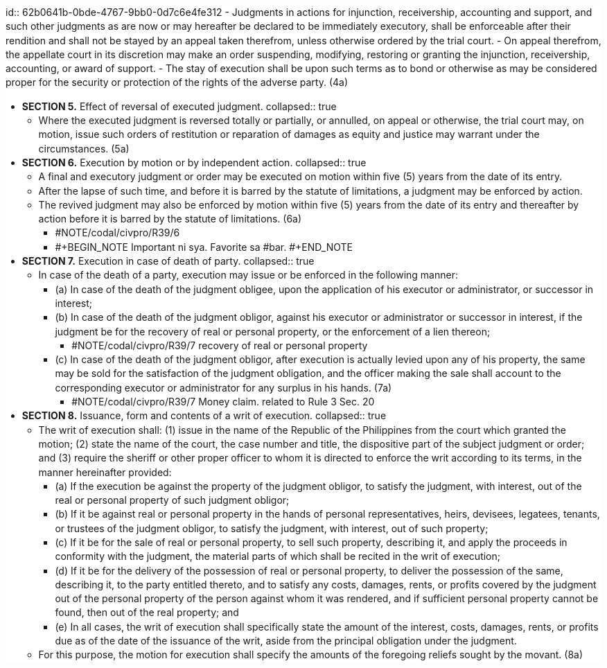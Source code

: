   id:: 62b0641b-0bde-4767-9bb0-0d7c6e4fe312
	- Judgments in actions for injunction, receivership, accounting and support, and such other judgments as are now or may hereafter be declared to be immediately executory, shall be enforceable after their rendition and shall not be stayed by an appeal taken therefrom, unless otherwise ordered by the trial court.
	- On appeal therefrom, the appellate court in its discretion may make an order suspending, modifying, restoring or granting the injunction, receivership, accounting, or award of support.
	- The stay of execution shall be upon such terms as to bond or otherwise as may be considered proper for the security or protection of the rights of the adverse party. (4a)
- **SECTION 5.** Effect of reversal of executed judgment.
  collapsed:: true
	- Where the executed judgment is reversed totally or partially, or annulled, on appeal or otherwise, the trial court may, on motion, issue such orders of restitution or reparation of damages as equity and justice may warrant under the circumstances. (5a)
- **SECTION 6.** Execution by motion or by independent action.
  collapsed:: true
	- A final and executory judgment or order may be executed on motion within five (5) years from the date of its entry.
	- After the lapse of such time, and before it is barred by the statute of limitations, a judgment may be enforced by action.
	- The revived judgment may also be enforced by motion within five (5) years from the date of its entry and thereafter by action before it is barred by the statute of limitations. (6a)
		- #NOTE/codal/civpro/R39/6
		- #+BEGIN_NOTE
		  Important ni sya. Favorite sa #bar.
		  #+END_NOTE
- **SECTION 7.** Execution in case of death of party.
  collapsed:: true
	- In case of the death of a party, execution may issue or be enforced in the following manner:
		- (a) In case of the death of the judgment obligee, upon the application of his executor or administrator, or successor in interest;
		- (b) In case of the death of the judgment obligor, against his executor or administrator or successor in interest, if the judgment be for the recovery of real or personal property, or the enforcement of a lien thereon;
			- #NOTE/codal/civpro/R39/7 recovery of real or personal property
		- (c) In case of the death of the judgment obligor, after execution is actually levied upon any of his property, the same may be sold for the satisfaction of the judgment obligation, and the officer making the sale shall account to the corresponding executor or administrator for any surplus in his hands. (7a)
			- #NOTE/codal/civpro/R39/7 Money claim. related to Rule 3 Sec. 20
- **SECTION 8.** Issuance, form and contents of a writ of execution.
  collapsed:: true
	- The writ of execution shall: (1) issue in the name of the Republic of the Philippines from the court which granted the motion; (2) state the name of the court, the case number and title, the dispositive part of the subject judgment or order; and (3) require the sheriff or other proper officer to whom it is directed to enforce the writ according to its terms, in the manner hereinafter provided:
		- (a) If the execution be against the property of the judgment obligor, to satisfy the judgment, with interest, out of the real or personal property of such judgment obligor;
		- (b) If it be against real or personal property in the hands of personal representatives, heirs, devisees, legatees, tenants, or trustees of the judgment obligor, to satisfy the judgment, with interest, out of such property;
		- (c) If it be for the sale of real or personal property, to sell such property, describing it, and apply the proceeds in conformity with the judgment, the material parts of which shall be recited in the writ of execution;
		- (d) If it be for the delivery of the possession of real or personal property, to deliver the possession of the same, describing it, to the party entitled thereto, and to satisfy any costs, damages, rents, or profits covered by the judgment out of the personal property of the person against whom it was rendered, and if sufficient personal property cannot be found, then out of the real property; and
		- (e) In all cases, the writ of execution shall specifically state the amount of the interest, costs, damages, rents, or profits due as of the date of the issuance of the writ, aside from the principal obligation under the judgment.
	- For this purpose, the motion for execution shall specify the amounts of the foregoing reliefs sought by the movant. (8a)